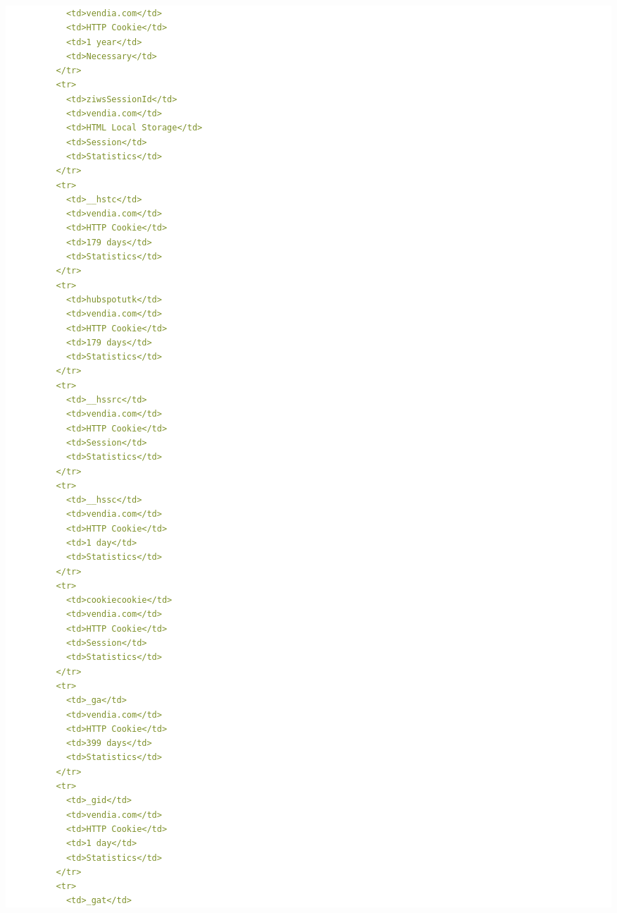 ```yaml
            <td>vendia.com</td>
            <td>HTTP Cookie</td>
            <td>1 year</td>
            <td>Necessary</td>
          </tr>
          <tr>
            <td>ziwsSessionId</td>
            <td>vendia.com</td>
            <td>HTML Local Storage</td>
            <td>Session</td>
            <td>Statistics</td>
          </tr>
          <tr>
            <td>__hstc</td>
            <td>vendia.com</td>
            <td>HTTP Cookie</td>
            <td>179 days</td>
            <td>Statistics</td>
          </tr>
          <tr>
            <td>hubspotutk</td>
            <td>vendia.com</td>
            <td>HTTP Cookie</td>
            <td>179 days</td>
            <td>Statistics</td>
          </tr>
          <tr>
            <td>__hssrc</td>
            <td>vendia.com</td>
            <td>HTTP Cookie</td>
            <td>Session</td>
            <td>Statistics</td>
          </tr>
          <tr>
            <td>__hssc</td>
            <td>vendia.com</td>
            <td>HTTP Cookie</td>
            <td>1 day</td>
            <td>Statistics</td>
          </tr>
          <tr>
            <td>cookiecookie</td>
            <td>vendia.com</td>
            <td>HTTP Cookie</td>
            <td>Session</td>
            <td>Statistics</td>
          </tr>
          <tr>
            <td>_ga</td>
            <td>vendia.com</td>
            <td>HTTP Cookie</td>
            <td>399 days</td>
            <td>Statistics</td>
          </tr>
          <tr>
            <td>_gid</td>
            <td>vendia.com</td>
            <td>HTTP Cookie</td>
            <td>1 day</td>
            <td>Statistics</td>
          </tr>
          <tr>
            <td>_gat</td>
```
